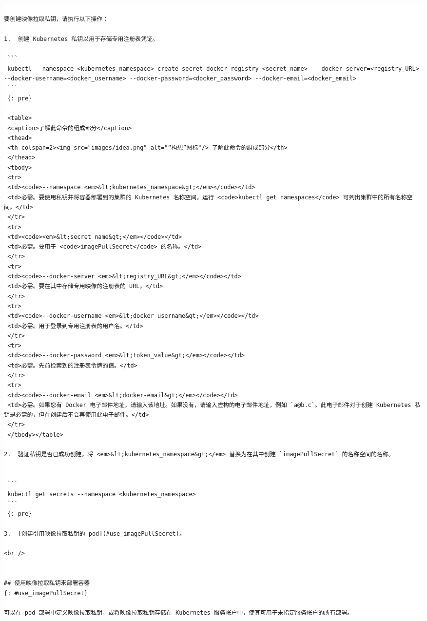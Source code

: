    ```

要创建映像拉取私钥，请执行以下操作：

1.  创建 Kubernetes 私钥以用于存储专用注册表凭证。

    ```
    kubectl --namespace <kubernetes_namespace> create secret docker-registry <secret_name>  --docker-server=<registry_URL> --docker-username=<docker_username> --docker-password=<docker_password> --docker-email=<docker_email>
    ```
    {: pre}

    <table>
    <caption>了解此命令的组成部分</caption>
    <thead>
    <th colspan=2><img src="images/idea.png" alt="“构想”图标"/> 了解此命令的组成部分</th>
    </thead>
    <tbody>
    <tr>
    <td><code>--namespace <em>&lt;kubernetes_namespace&gt;</em></code></td>
    <td>必需。要使用私钥并将容器部署到的集群的 Kubernetes 名称空间。运行 <code>kubectl get namespaces</code> 可列出集群中的所有名称空间。</td>
    </tr>
    <tr>
    <td><code><em>&lt;secret_name&gt;</em></code></td>
    <td>必需。要用于 <code>imagePullSecret</code> 的名称。</td>
    </tr>
    <tr>
    <td><code>--docker-server <em>&lt;registry_URL&gt;</em></code></td>
    <td>必需。要在其中存储专用映像的注册表的 URL。</td>
    </tr>
    <tr>
    <td><code>--docker-username <em>&lt;docker_username&gt;</em></code></td>
    <td>必需。用于登录到专用注册表的用户名。</td>
    </tr>
    <tr>
    <td><code>--docker-password <em>&lt;token_value&gt;</em></code></td>
    <td>必需。先前检索到的注册表令牌的值。</td>
    </tr>
    <tr>
    <td><code>--docker-email <em>&lt;docker-email&gt;</em></code></td>
    <td>必需。如果您有 Docker 电子邮件地址，请输入该地址。如果没有，请输入虚构的电子邮件地址，例如 `a@b.c`。此电子邮件对于创建 Kubernetes 私钥是必需的，但在创建后不会再使用此电子邮件。</td>
    </tr>
    </tbody></table>

2.  验证私钥是否已成功创建。将 <em>&lt;kubernetes_namespace&gt;</em> 替换为在其中创建 `imagePullSecret` 的名称空间的名称。


    ```
    kubectl get secrets --namespace <kubernetes_namespace>
    ```
    {: pre}

3.  [创建引用映像拉取私钥的 pod](#use_imagePullSecret)。

<br />


## 使用映像拉取私钥来部署容器
{: #use_imagePullSecret}

可以在 pod 部署中定义映像拉取私钥，或将映像拉取私钥存储在 Kubernetes 服务帐户中，使其可用于未指定服务帐户的所有部署。
   ```